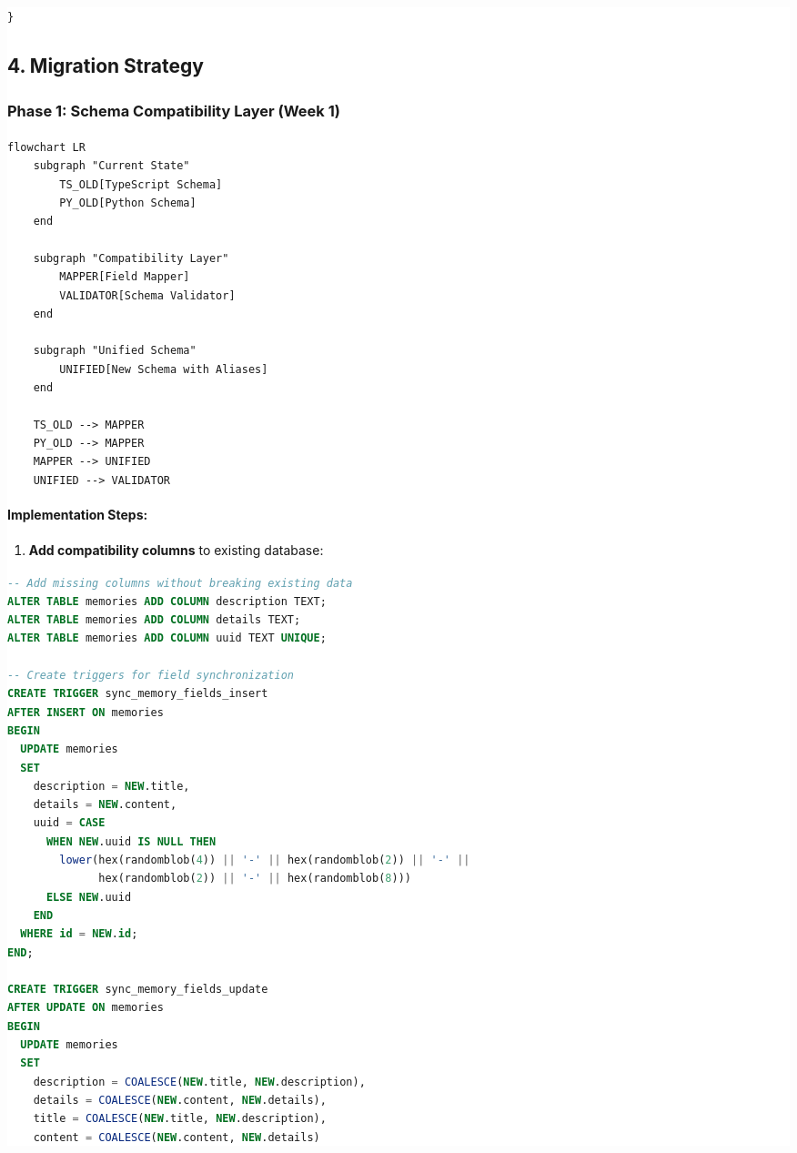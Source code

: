 ```typescript
}
```

## 4. Migration Strategy

### Phase 1: Schema Compatibility Layer (Week 1)

```mermaid
flowchart LR
    subgraph "Current State"
        TS_OLD[TypeScript Schema]
        PY_OLD[Python Schema]
    end

    subgraph "Compatibility Layer"
        MAPPER[Field Mapper]
        VALIDATOR[Schema Validator]
    end

    subgraph "Unified Schema"
        UNIFIED[New Schema with Aliases]
    end

    TS_OLD --> MAPPER
    PY_OLD --> MAPPER
    MAPPER --> UNIFIED
    UNIFIED --> VALIDATOR
```

#### Implementation Steps:

1. **Add compatibility columns** to existing database:
```sql
-- Add missing columns without breaking existing data
ALTER TABLE memories ADD COLUMN description TEXT;
ALTER TABLE memories ADD COLUMN details TEXT;
ALTER TABLE memories ADD COLUMN uuid TEXT UNIQUE;

-- Create triggers for field synchronization
CREATE TRIGGER sync_memory_fields_insert
AFTER INSERT ON memories
BEGIN
  UPDATE memories
  SET
    description = NEW.title,
    details = NEW.content,
    uuid = CASE
      WHEN NEW.uuid IS NULL THEN
        lower(hex(randomblob(4)) || '-' || hex(randomblob(2)) || '-' ||
              hex(randomblob(2)) || '-' || hex(randomblob(8)))
      ELSE NEW.uuid
    END
  WHERE id = NEW.id;
END;

CREATE TRIGGER sync_memory_fields_update
AFTER UPDATE ON memories
BEGIN
  UPDATE memories
  SET
    description = COALESCE(NEW.title, NEW.description),
    details = COALESCE(NEW.content, NEW.details),
    title = COALESCE(NEW.title, NEW.description),
    content = COALESCE(NEW.content, NEW.details)
```